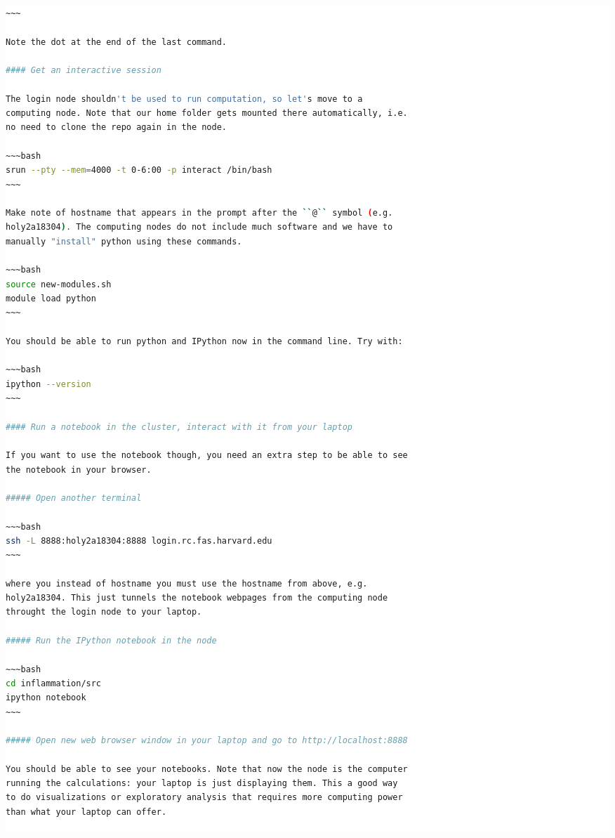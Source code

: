 ~~~~bash
~~~

Note the dot at the end of the last command.

#### Get an interactive session

The login node shouldn't be used to run computation, so let's move to a
computing node. Note that our home folder gets mounted there automatically, i.e.
no need to clone the repo again in the node.

~~~bash
srun --pty --mem=4000 -t 0-6:00 -p interact /bin/bash
~~~

Make note of hostname that appears in the prompt after the ``@`` symbol (e.g.
holy2a18304). The computing nodes do not include much software and we have to
manually "install" python using these commands.

~~~bash
source new-modules.sh
module load python
~~~

You should be able to run python and IPython now in the command line. Try with:

~~~bash
ipython --version
~~~

#### Run a notebook in the cluster, interact with it from your laptop

If you want to use the notebook though, you need an extra step to be able to see
the notebook in your browser.

##### Open another terminal

~~~bash
ssh -L 8888:holy2a18304:8888 login.rc.fas.harvard.edu
~~~

where you instead of hostname you must use the hostname from above, e.g.
holy2a18304. This just tunnels the notebook webpages from the computing node
throught the login node to your laptop.

##### Run the IPython notebook in the node

~~~bash
cd inflammation/src
ipython notebook
~~~

##### Open new web browser window in your laptop and go to http://localhost:8888

You should be able to see your notebooks. Note that now the node is the computer
running the calculations: your laptop is just displaying them. This a good way
to do visualizations or exploratory analysis that requires more computing power
than what your laptop can offer.


